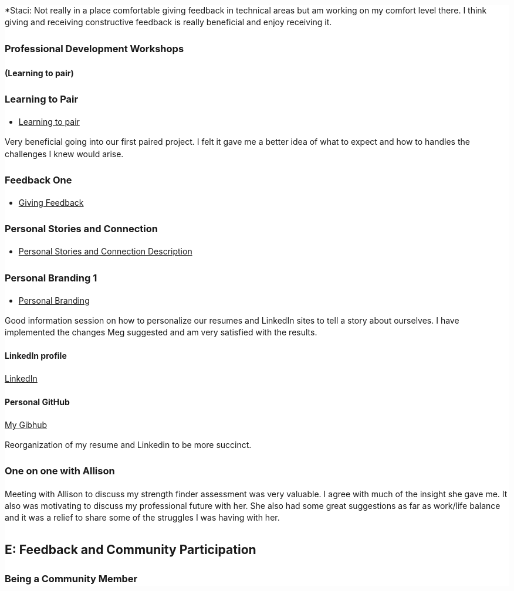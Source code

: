   *Staci: Not really in a place comfortable giving feedback in technical areas but am working on my comfort level there. I think giving and receiving constructive feedback is really beneficial and enjoy receiving it.

### Professional Development Workshops

#### (Learning to pair)


### Learning to Pair
* [Learning to pair](https://github.com/turingschool/professional_skills/blob/master/module_one/learning_to_pair.md)

Very beneficial going into our first paired project. I felt it gave me a better idea of what to expect and how to handles the challenges I knew would arise.

### Feedback One

* [Giving Feedback](https://github.com/turingschool/professional_skills/blob/master/module_one/feedback_1.md)

### Personal Stories and Connection

* [Personal Stories and Connection Description](https://github.com/turingschool/gear-up/blob/master/m1_citizenship/session_3_personal_story.markdown)


### Personal Branding 1

* [Personal Branding](https://github.com/turingschool/professional_skills/blob/master/module_one/personal_branding_p1.md)

Good information session on how to personalize our resumes and LinkedIn sites to tell a story about ourselves. I have implemented the changes Meg suggested and am very satisfied with the results.

#### LinkedIn profile
[LinkedIn](https://www.linkedin.com/in/staci-mcwilliams?trk=nav_responsive_tab_profile)

#### Personal GitHub
[My Gibhub](https://github.com/stacimcwilliams)

 Reorganization of my resume and Linkedin to be more succinct.

### One on one with Allison

Meeting with Allison to discuss my strength finder assessment was very valuable. I agree with much of the insight she gave me. It also was motivating to discuss my professional future with her. She also had some great suggestions as far as work/life balance and it was a relief to share some of the struggles I was having with her.

## E: Feedback and Community Participation

### Being a Community Member
